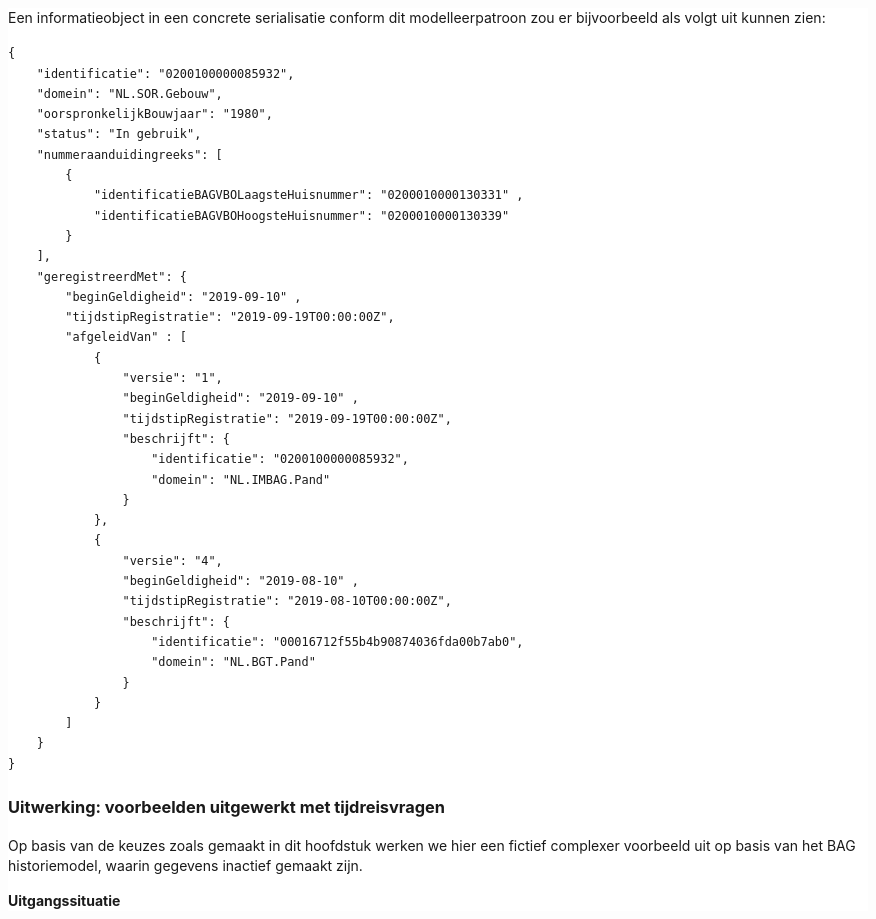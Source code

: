 Een informatieobject in een concrete serialisatie conform dit modelleerpatroon zou er bijvoorbeeld als volgt uit kunnen zien:

<aside class='example'>


```
{
    "identificatie": "0200100000085932",
    "domein": "NL.SOR.Gebouw",
    "oorspronkelijkBouwjaar": "1980",
    "status": "In gebruik",
    "nummeraanduidingreeks": [
        {
            "identificatieBAGVBOLaagsteHuisnummer": "0200010000130331" ,
            "identificatieBAGVBOHoogsteHuisnummer": "0200010000130339"
        }
    ],
    "geregistreerdMet": {
        "beginGeldigheid": "2019-09-10" ,
        "tijdstipRegistratie": "2019-09-19T00:00:00Z",
        "afgeleidVan" : [
            {
                "versie": "1",
                "beginGeldigheid": "2019-09-10" ,
                "tijdstipRegistratie": "2019-09-19T00:00:00Z",
                "beschrijft": {
                    "identificatie": "0200100000085932",
                    "domein": "NL.IMBAG.Pand"
                }
            },
            {
                "versie": "4",
                "beginGeldigheid": "2019-08-10" ,
                "tijdstipRegistratie": "2019-08-10T00:00:00Z",
                "beschrijft": {
                    "identificatie": "00016712f55b4b90874036fda00b7ab0",
                    "domein": "NL.BGT.Pand"
                }
            }
        ]
    }
}
```

</aside>

### Uitwerking: voorbeelden uitgewerkt met tijdreisvragen 

Op basis van de keuzes zoals gemaakt in dit hoofdstuk werken we hier een fictief complexer voorbeeld uit op basis van het BAG historiemodel, waarin gegevens inactief gemaakt zijn.  

**Uitgangssituatie** 
